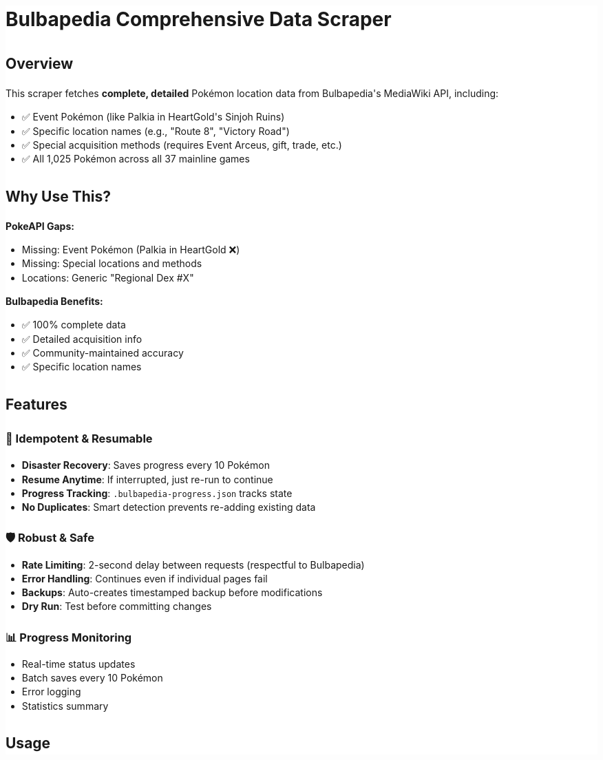 # Bulbapedia Comprehensive Data Scraper

## Overview

This scraper fetches **complete, detailed** Pokémon location data from Bulbapedia's MediaWiki API, including:

-   ✅ Event Pokémon (like Palkia in HeartGold's Sinjoh Ruins)
-   ✅ Specific location names (e.g., "Route 8", "Victory Road")
-   ✅ Special acquisition methods (requires Event Arceus, gift, trade, etc.)
-   ✅ All 1,025 Pokémon across all 37 mainline games

## Why Use This?

**PokeAPI Gaps:**

-   Missing: Event Pokémon (Palkia in HeartGold ❌)
-   Missing: Special locations and methods
-   Locations: Generic "Regional Dex #X"

**Bulbapedia Benefits:**

-   ✅ 100% complete data
-   ✅ Detailed acquisition info
-   ✅ Community-maintained accuracy
-   ✅ Specific location names

## Features

### 🔄 Idempotent & Resumable

-   **Disaster Recovery**: Saves progress every 10 Pokémon
-   **Resume Anytime**: If interrupted, just re-run to continue
-   **Progress Tracking**: `.bulbapedia-progress.json` tracks state
-   **No Duplicates**: Smart detection prevents re-adding existing data

### 🛡️ Robust & Safe

-   **Rate Limiting**: 2-second delay between requests (respectful to Bulbapedia)
-   **Error Handling**: Continues even if individual pages fail
-   **Backups**: Auto-creates timestamped backup before modifications
-   **Dry Run**: Test before committing changes

### 📊 Progress Monitoring

-   Real-time status updates
-   Batch saves every 10 Pokémon
-   Error logging
-   Statistics summary

## Usage
